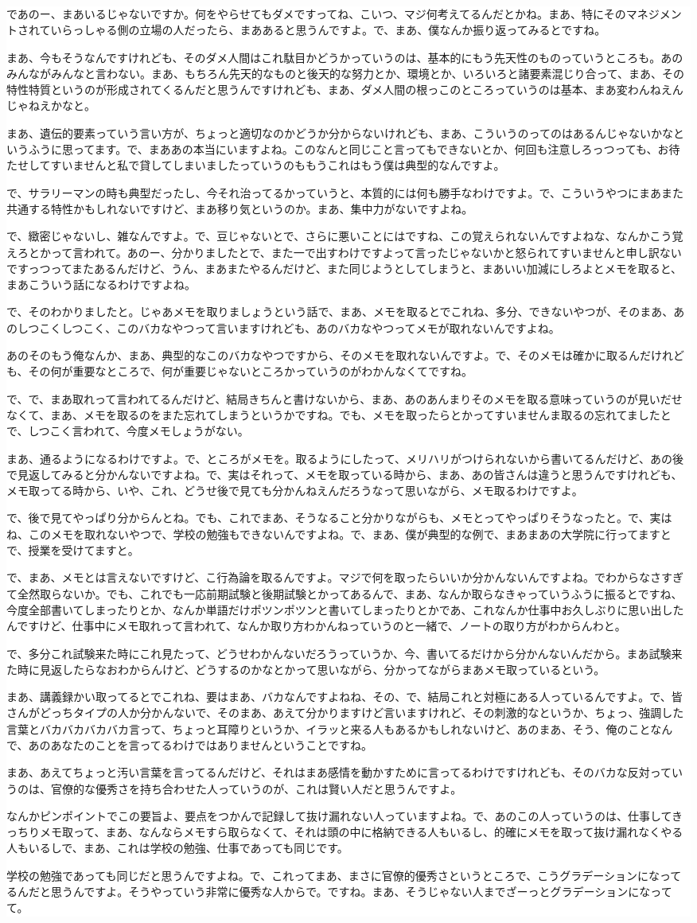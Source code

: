 
であのー、まあいるじゃないですか。何をやらせてもダメですってね、こいつ、マジ何考えてるんだとかね。まあ、特にそのマネジメントされていらっしゃる側の立場の人だったら、まああると思うんですよ。で、まあ、僕なんか振り返ってみるとですね。


まあ、今もそうなんですけれども、そのダメ人間はこれ駄目かどうかっていうのは、基本的にもう先天性のものっていうところも。あのみんながみんなと言わない。まあ、もちろん先天的なものと後天的な努力とか、環境とか、いろいろと諸要素混じり合って、まあ、その特性特質というのが形成されてくるんだと思うんですけれども、まあ、ダメ人間の根っこのところっていうのは基本、まあ変わんねえんじゃねえかなと。


まあ、遺伝的要素っていう言い方が、ちょっと適切なのかどうか分からないけれども、まあ、こういうのってのはあるんじゃないかなというふうに思ってます。で、まああの本当にいますよね。このなんと同じこと言ってもできないとか、何回も注意しろっつっても、お待たせしてすいませんと私で貸してしまいましたっていうのももうこれはもう僕は典型的なんですよ。


で、サラリーマンの時も典型だったし、今それ治ってるかっていうと、本質的には何も勝手なわけですよ。で、こういうやつにまあまた共通する特性かもしれないですけど、まあ移り気というのか。まあ、集中力がないですよね。


で、緻密じゃないし、雑なんですよ。で、豆じゃないとで、さらに悪いことにはですね、この覚えられないんですよねな、なんかこう覚えろとかって言われて。あのー、分かりましたとで、また一で出すわけですよって言ったじゃないかと怒られてすいませんと申し訳ないですっつってまたあるんだけど、うん、まあまたやるんだけど、また同じようとしてしまうと、まあいい加減にしろよとメモを取ると、まあこういう話になるわけですよね。


で、そのわかりましたと。じゃあメモを取りましょうという話で、まあ、メモを取るとでこれね、多分、できないやつが、そのまあ、あのしつこくしつこく、このバカなやつって言いますけれども、あのバカなやつってメモが取れないんですよね。


あのそのもう俺なんか、まあ、典型的なこのバカなやつですから、そのメモを取れないんですよ。で、そのメモは確かに取るんだけれども、その何が重要なところで、何が重要じゃないところかっていうのがわかんなくてですね。


で、で、まあ取れって言われてるんだけど、結局きちんと書けないから、まあ、あのあんまりそのメモを取る意味っていうのが見いだせなくて、まあ、メモを取るのをまた忘れてしまうというかですね。でも、メモを取ったらとかってすいませんま取るの忘れてましたとで、しつこく言われて、今度メモしょうがない。


まあ、通るようになるわけですよ。で、ところがメモを。取るようにしたって、メリハリがつけられないから書いてるんだけど、あの後で見返してみると分かんないですよね。で、実はそれって、メモを取っている時から、まあ、あの皆さんは違うと思うんですけれども、メモ取ってる時から、いや、これ、どうせ後で見ても分かんねえんだろうなって思いながら、メモ取るわけですよ。


で、後で見てやっぱり分からんとね。でも、これでまあ、そうなること分かりながらも、メモとってやっぱりそうなったと。で、実はね、このメモを取れないやつで、学校の勉強もできないんですよね。で、まあ、僕が典型的な例で、まあまあの大学院に行ってますとで、授業を受けてますと。


で、まあ、メモとは言えないですけど、こ行為論を取るんですよ。マジで何を取ったらいいか分かんないんですよね。でわからなさすぎて全然取らないか。でも、これでも一応前期試験と後期試験とかってあるんで、まあ、なんか取らなきゃっていうふうに振るとですね、今度全部書いてしまったりとか、なんか単語だけポツンポツンと書いてしまったりとかであ、これなんか仕事中お久しぶりに思い出したんですけど、仕事中にメモ取れって言われて、なんか取り方わかんねっていうのと一緒で、ノートの取り方がわからんわと。


で、多分これ試験来た時にこれ見たって、どうせわかんないだろうっていうか、今、書いてるだけから分かんないんだから。まあ試験来た時に見返したらなおわからんけど、どうするのかなとかって思いながら、分かってながらまあメモ取っているという。


まあ、講義録かい取ってるとでこれね、要はまあ、バカなんですよねね、その、で、結局これと対極にある人っているんですよ。で、皆さんがどっちタイプの人か分かんないで、そのまあ、あえて分かりますけど言いますけれど、その刺激的なというか、ちょっ、強調した言葉とバカバカバカバカ言って、ちょっと耳障りというか、イラッと来る人もあるかもしれないけど、あのまあ、そう、俺のことなんで、あのあなたのことを言ってるわけではありませんということですね。


まあ、あえてちょっと汚い言葉を言ってるんだけど、それはまあ感情を動かすために言ってるわけですけれども、そのバカな反対っていうのは、官僚的な優秀さを持ち合わせた人っていうのが、これは賢い人だと思うんですよ。


なんかピンポイントでこの要旨よ、要点をつかんで記録して抜け漏れない人っていますよね。で、あのこの人っていうのは、仕事してきっちりメモ取って、まあ、なんならメモすら取らなくて、それは頭の中に格納できる人もいるし、的確にメモを取って抜け漏れなくやる人もいるしで、まあ、これは学校の勉強、仕事であっても同じです。


学校の勉強であっても同じだと思うんですよね。で、これってまあ、まさに官僚的優秀さというところで、こうグラデーションになってるんだと思うんですよ。そうやっていう非常に優秀な人からで。ですね。まあ、そうじゃない人までざーっとグラデーションになってて。

